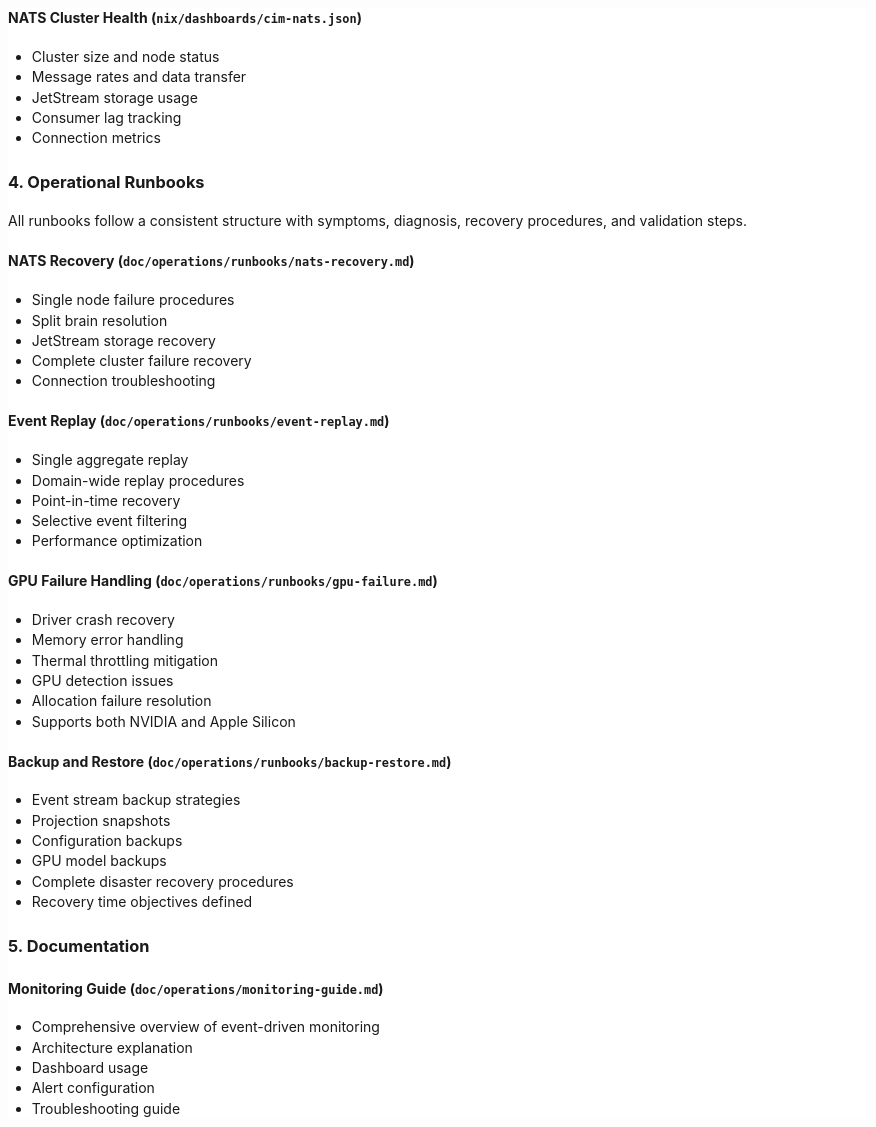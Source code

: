 #### NATS Cluster Health (`nix/dashboards/cim-nats.json`)
- Cluster size and node status
- Message rates and data transfer
- JetStream storage usage
- Consumer lag tracking
- Connection metrics

### 4. Operational Runbooks

All runbooks follow a consistent structure with symptoms, diagnosis, recovery procedures, and validation steps.

#### NATS Recovery (`doc/operations/runbooks/nats-recovery.md`)
- Single node failure procedures
- Split brain resolution
- JetStream storage recovery
- Complete cluster failure recovery
- Connection troubleshooting

#### Event Replay (`doc/operations/runbooks/event-replay.md`)
- Single aggregate replay
- Domain-wide replay procedures
- Point-in-time recovery
- Selective event filtering
- Performance optimization

#### GPU Failure Handling (`doc/operations/runbooks/gpu-failure.md`)
- Driver crash recovery
- Memory error handling
- Thermal throttling mitigation
- GPU detection issues
- Allocation failure resolution
- Supports both NVIDIA and Apple Silicon

#### Backup and Restore (`doc/operations/runbooks/backup-restore.md`)
- Event stream backup strategies
- Projection snapshots
- Configuration backups
- GPU model backups
- Complete disaster recovery procedures
- Recovery time objectives defined

### 5. Documentation

#### Monitoring Guide (`doc/operations/monitoring-guide.md`)
- Comprehensive overview of event-driven monitoring
- Architecture explanation
- Dashboard usage
- Alert configuration
- Troubleshooting guide

